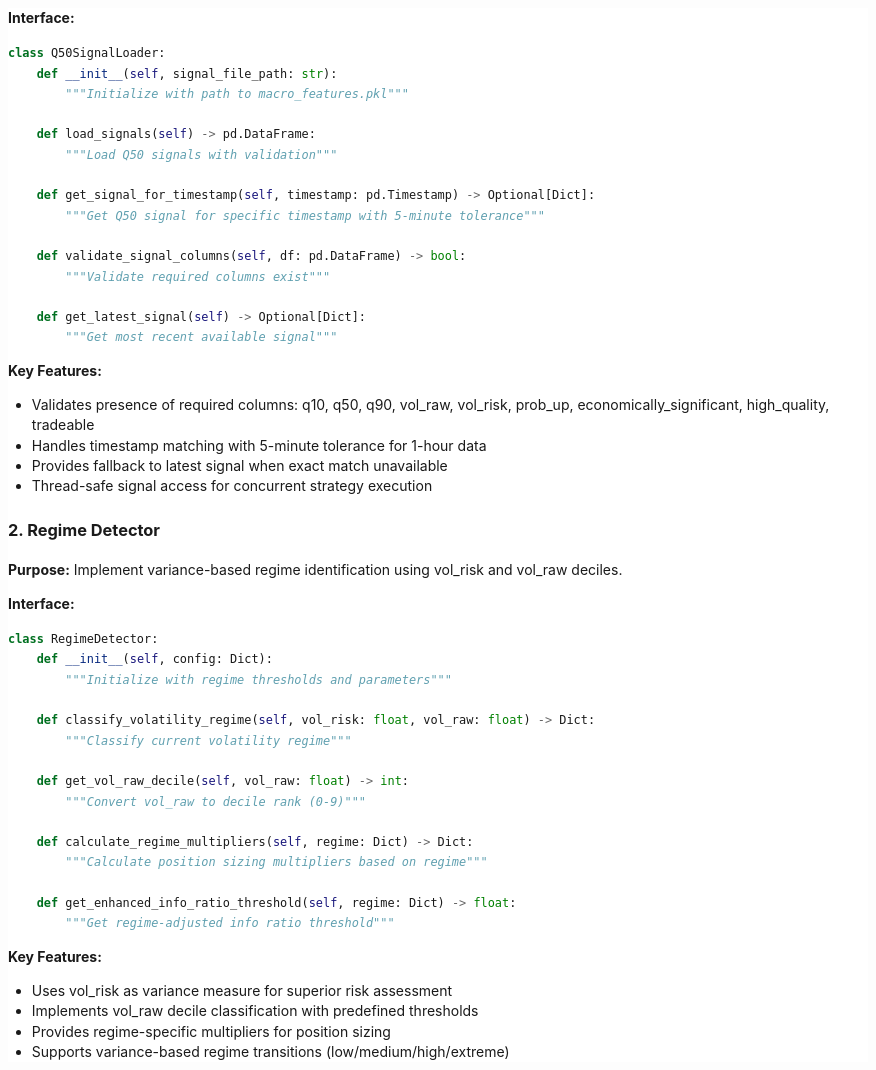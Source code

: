 **Interface:**
```python
class Q50SignalLoader:
    def __init__(self, signal_file_path: str):
        """Initialize with path to macro_features.pkl"""
        
    def load_signals(self) -> pd.DataFrame:
        """Load Q50 signals with validation"""
        
    def get_signal_for_timestamp(self, timestamp: pd.Timestamp) -> Optional[Dict]:
        """Get Q50 signal for specific timestamp with 5-minute tolerance"""
        
    def validate_signal_columns(self, df: pd.DataFrame) -> bool:
        """Validate required columns exist"""
        
    def get_latest_signal(self) -> Optional[Dict]:
        """Get most recent available signal"""
```

**Key Features:**
- Validates presence of required columns: q10, q50, q90, vol_raw, vol_risk, prob_up, economically_significant, high_quality, tradeable
- Handles timestamp matching with 5-minute tolerance for 1-hour data
- Provides fallback to latest signal when exact match unavailable
- Thread-safe signal access for concurrent strategy execution

### 2. Regime Detector

**Purpose:** Implement variance-based regime identification using vol_risk and vol_raw deciles.

**Interface:**
```python
class RegimeDetector:
    def __init__(self, config: Dict):
        """Initialize with regime thresholds and parameters"""
        
    def classify_volatility_regime(self, vol_risk: float, vol_raw: float) -> Dict:
        """Classify current volatility regime"""
        
    def get_vol_raw_decile(self, vol_raw: float) -> int:
        """Convert vol_raw to decile rank (0-9)"""
        
    def calculate_regime_multipliers(self, regime: Dict) -> Dict:
        """Calculate position sizing multipliers based on regime"""
        
    def get_enhanced_info_ratio_threshold(self, regime: Dict) -> float:
        """Get regime-adjusted info ratio threshold"""
```

**Key Features:**
- Uses vol_risk as variance measure for superior risk assessment
- Implements vol_raw decile classification with predefined thresholds
- Provides regime-specific multipliers for position sizing
- Supports variance-based regime transitions (low/medium/high/extreme)
